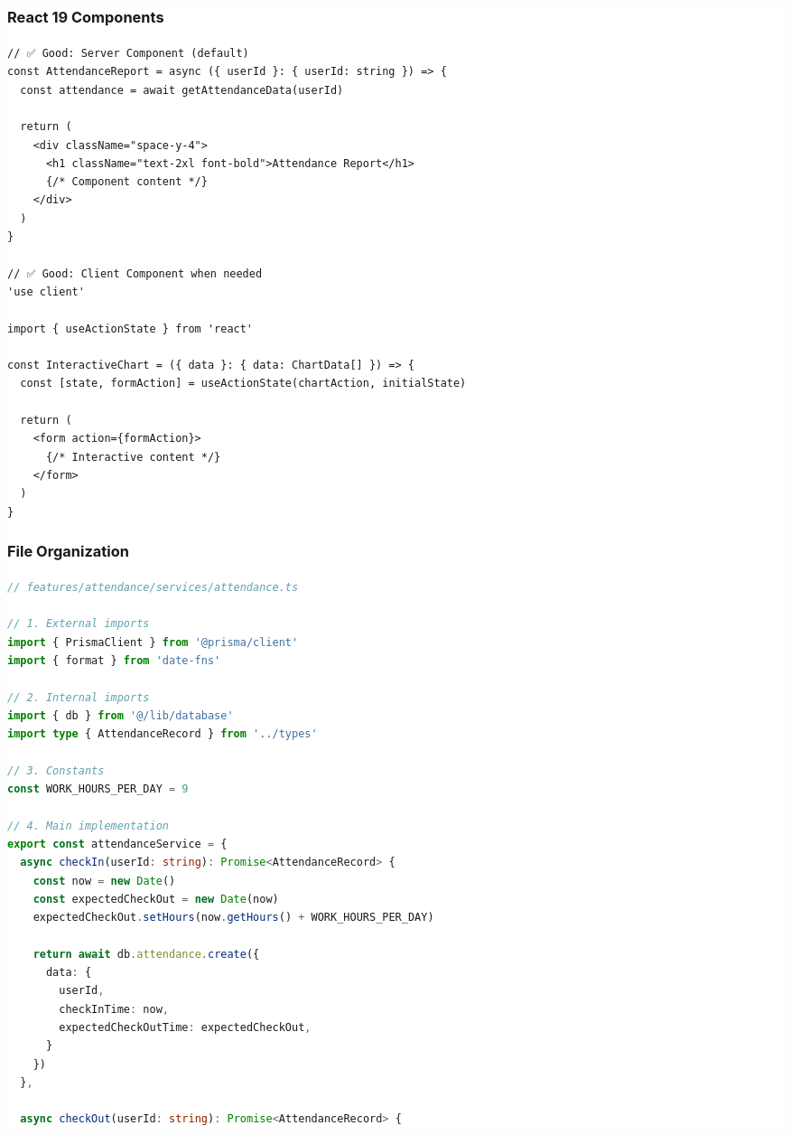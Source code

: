 ### React 19 Components

```tsx
// ✅ Good: Server Component (default)
const AttendanceReport = async ({ userId }: { userId: string }) => {
  const attendance = await getAttendanceData(userId)
  
  return (
    <div className="space-y-4">
      <h1 className="text-2xl font-bold">Attendance Report</h1>
      {/* Component content */}
    </div>
  )
}

// ✅ Good: Client Component when needed
'use client'

import { useActionState } from 'react'

const InteractiveChart = ({ data }: { data: ChartData[] }) => {
  const [state, formAction] = useActionState(chartAction, initialState)
  
  return (
    <form action={formAction}>
      {/* Interactive content */}
    </form>
  )
}
```

### File Organization

```typescript
// features/attendance/services/attendance.ts

// 1. External imports
import { PrismaClient } from '@prisma/client'
import { format } from 'date-fns'

// 2. Internal imports
import { db } from '@/lib/database'
import type { AttendanceRecord } from '../types'

// 3. Constants
const WORK_HOURS_PER_DAY = 9

// 4. Main implementation
export const attendanceService = {
  async checkIn(userId: string): Promise<AttendanceRecord> {
    const now = new Date()
    const expectedCheckOut = new Date(now)
    expectedCheckOut.setHours(now.getHours() + WORK_HOURS_PER_DAY)
    
    return await db.attendance.create({
      data: {
        userId,
        checkInTime: now,
        expectedCheckOutTime: expectedCheckOut,
      }
    })
  },
  
  async checkOut(userId: string): Promise<AttendanceRecord> {
```